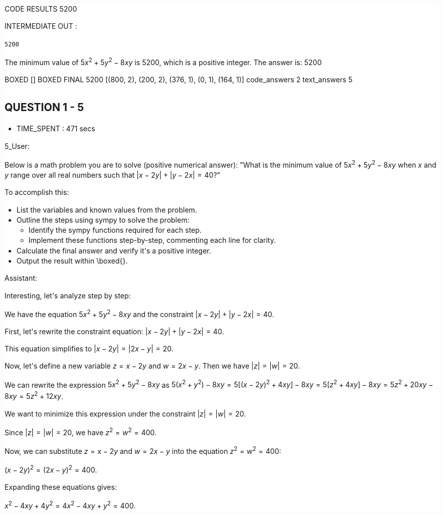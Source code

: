 CODE RESULTS 5200

INTERMEDIATE OUT :
```output
5200
```
The minimum value of $5x^2+5y^2-8xy$ is 5200, which is a positive integer.
The answer is: $5200$

BOXED []
BOXED FINAL 5200
[(800, 2), (200, 2), (376, 1), (0, 1), (164, 1)]
code_answers 2 text_answers 5



## QUESTION 1 - 5 
- TIME_SPENT : 471 secs

5_User:

Below is a math problem you are to solve (positive numerical answer):
"What is the minimum value of $5x^2+5y^2-8xy$ when $x$ and $y$ range over all real numbers such that $|x-2y| + |y-2x| = 40$?"

To accomplish this:
- List the variables and known values from the problem.
- Outline the steps using sympy to solve the problem:
  * Identify the sympy functions required for each step.
  * Implement these functions step-by-step, commenting each line for clarity.
- Calculate the final answer and verify it's a positive integer.
- Output the result within \boxed{}.

Assistant:

Interesting, let's analyze step by step:



We have the equation $5x^2+5y^2-8xy$ and the constraint $|x-2y| + |y-2x| = 40$.

First, let's rewrite the constraint equation: $|x-2y| + |y-2x| = 40$.

This equation simplifies to $|x-2y| = |2x-y| = 20$.

Now, let's define a new variable $z = x - 2y$ and $w = 2x - y$. Then we have $|z| = |w| = 20$.

We can rewrite the expression $5x^2+5y^2-8xy$ as $5(x^2+y^2) - 8xy = 5[(x-2y)^2 + 4xy] - 8xy = 5[z^2 + 4xy] - 8xy = 5z^2 + 20xy - 8xy = 5z^2 + 12xy$.

We want to minimize this expression under the constraint $|z| = |w| = 20$.

Since $|z| = |w| = 20$, we have $z^2 = w^2 = 400$.

Now, we can substitute $z = x - 2y$ and $w = 2x - y$ into the equation $z^2 = w^2 = 400$:

$(x - 2y)^2 = (2x - y)^2 = 400$.

Expanding these equations gives:

$x^2 - 4xy + 4y^2 = 4x^2 - 4xy + y^2 = 400$.
